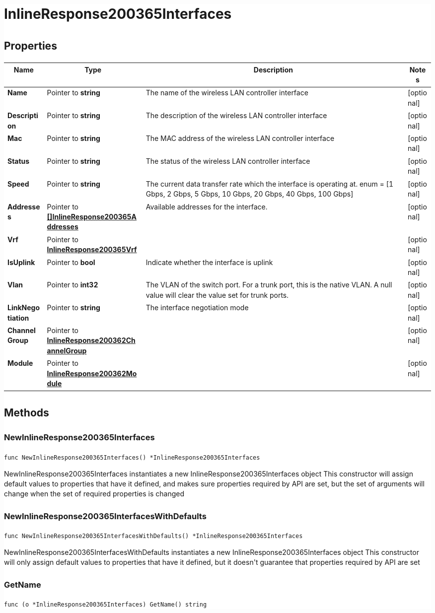 # InlineResponse200365Interfaces

## Properties

Name | Type | Description | Notes
------------ | ------------- | ------------- | -------------
**Name** | Pointer to **string** | The name of the wireless LAN controller interface | [optional] 
**Description** | Pointer to **string** | The description of the wireless LAN controller interface | [optional] 
**Mac** | Pointer to **string** | The MAC address of the wireless LAN controller interface | [optional] 
**Status** | Pointer to **string** | The status of the wireless LAN controller interface | [optional] 
**Speed** | Pointer to **string** | The current data transfer rate which the interface is operating at. enum &#x3D; [1 Gbps, 2 Gbps, 5 Gbps, 10 Gbps, 20 Gbps, 40 Gbps, 100 Gbps] | [optional] 
**Addresses** | Pointer to [**[]InlineResponse200365Addresses**](InlineResponse200365Addresses.md) | Available addresses for the interface. | [optional] 
**Vrf** | Pointer to [**InlineResponse200365Vrf**](InlineResponse200365Vrf.md) |  | [optional] 
**IsUplink** | Pointer to **bool** | Indicate whether the interface is uplink | [optional] 
**Vlan** | Pointer to **int32** | The VLAN of the switch port. For a trunk port, this is the native VLAN. A null value will clear the value set for trunk ports. | [optional] 
**LinkNegotiation** | Pointer to **string** | The interface negotiation mode | [optional] 
**ChannelGroup** | Pointer to [**InlineResponse200362ChannelGroup**](InlineResponse200362ChannelGroup.md) |  | [optional] 
**Module** | Pointer to [**InlineResponse200362Module**](InlineResponse200362Module.md) |  | [optional] 

## Methods

### NewInlineResponse200365Interfaces

`func NewInlineResponse200365Interfaces() *InlineResponse200365Interfaces`

NewInlineResponse200365Interfaces instantiates a new InlineResponse200365Interfaces object
This constructor will assign default values to properties that have it defined,
and makes sure properties required by API are set, but the set of arguments
will change when the set of required properties is changed

### NewInlineResponse200365InterfacesWithDefaults

`func NewInlineResponse200365InterfacesWithDefaults() *InlineResponse200365Interfaces`

NewInlineResponse200365InterfacesWithDefaults instantiates a new InlineResponse200365Interfaces object
This constructor will only assign default values to properties that have it defined,
but it doesn't guarantee that properties required by API are set

### GetName

`func (o *InlineResponse200365Interfaces) GetName() string`
